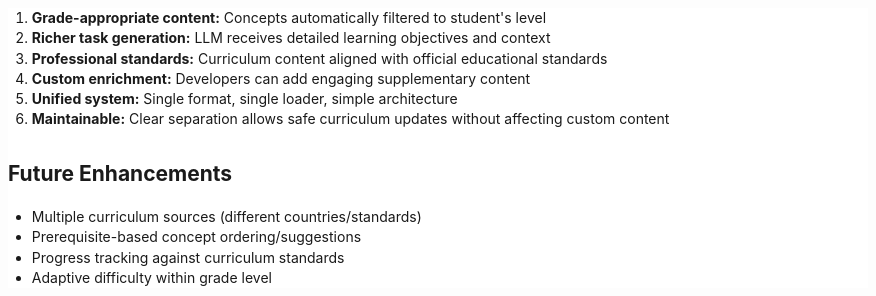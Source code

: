 1. **Grade-appropriate content:** Concepts automatically filtered to student's level
2. **Richer task generation:** LLM receives detailed learning objectives and context
3. **Professional standards:** Curriculum content aligned with official educational standards
4. **Custom enrichment:** Developers can add engaging supplementary content
5. **Unified system:** Single format, single loader, simple architecture
6. **Maintainable:** Clear separation allows safe curriculum updates without affecting custom content

## Future Enhancements

- Multiple curriculum sources (different countries/standards)
- Prerequisite-based concept ordering/suggestions
- Progress tracking against curriculum standards
- Adaptive difficulty within grade level
